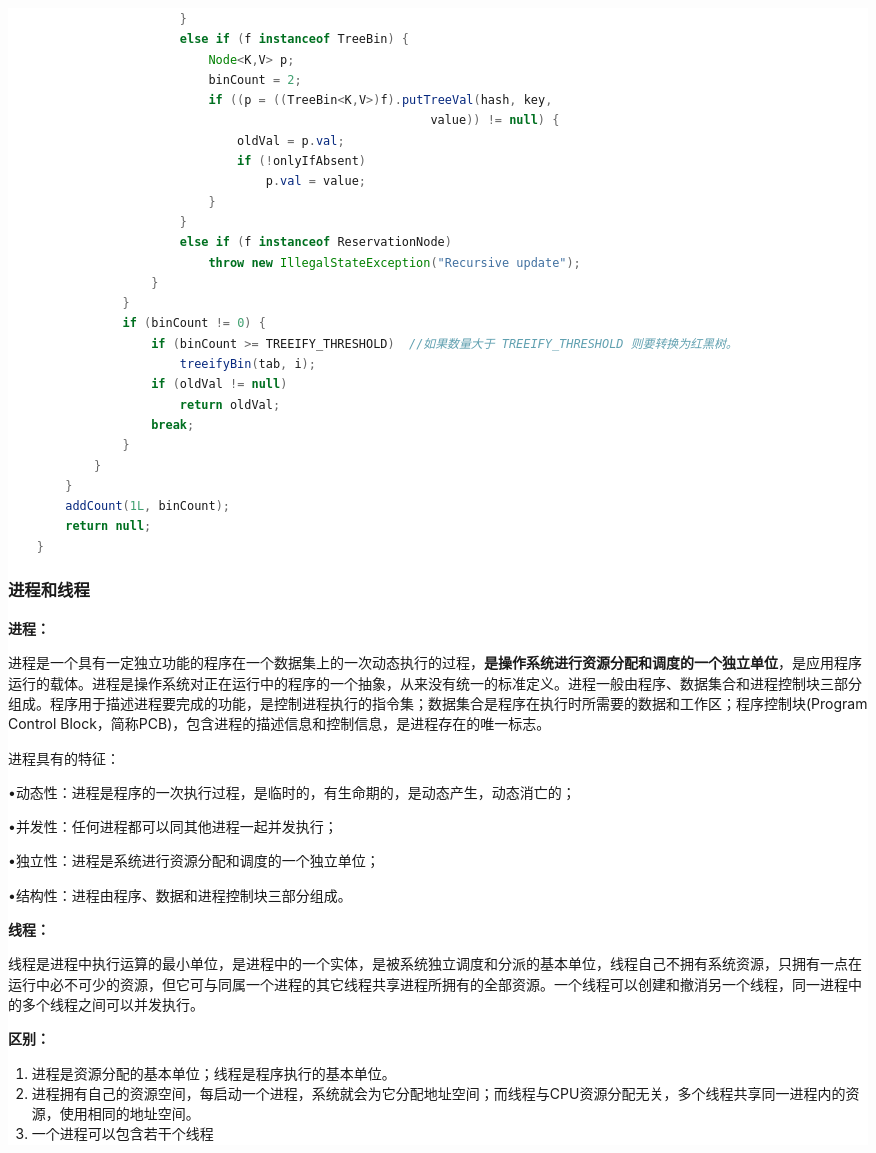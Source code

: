 ```java
                        }
                        else if (f instanceof TreeBin) {
                            Node<K,V> p;
                            binCount = 2;
                            if ((p = ((TreeBin<K,V>)f).putTreeVal(hash, key,
                                                           value)) != null) {
                                oldVal = p.val;
                                if (!onlyIfAbsent)
                                    p.val = value;
                            }
                        }
                        else if (f instanceof ReservationNode)
                            throw new IllegalStateException("Recursive update");
                    }
                }
                if (binCount != 0) {
                    if (binCount >= TREEIFY_THRESHOLD)  //如果数量大于 TREEIFY_THRESHOLD 则要转换为红黑树。
                        treeifyBin(tab, i);
                    if (oldVal != null)
                        return oldVal;
                    break;
                }
            }
        }
        addCount(1L, binCount);
        return null;
    }
```

### 进程和线程

**进程：**

进程是一个具有一定独立功能的程序在一个数据集上的一次动态执行的过程，**是操作系统进行资源分配和调度的一个独立单位**，是应用程序运行的载体。进程是操作系统对正在运行中的程序的一个抽象，从来没有统一的标准定义。进程一般由程序、数据集合和进程控制块三部分组成。程序用于描述进程要完成的功能，是控制进程执行的指令集；数据集合是程序在执行时所需要的数据和工作区；程序控制块(Program Control Block，简称PCB)，包含进程的描述信息和控制信息，是进程存在的唯一标志。

进程具有的特征：

•动态性：进程是程序的一次执行过程，是临时的，有生命期的，是动态产生，动态消亡的；

•并发性：任何进程都可以同其他进程一起并发执行；

•独立性：进程是系统进行资源分配和调度的一个独立单位；

•结构性：进程由程序、数据和进程控制块三部分组成。

**线程：**

线程是进程中执行运算的最小单位，是进程中的一个实体，是被系统独立调度和分派的基本单位，线程自己不拥有系统资源，只拥有一点在运行中必不可少的资源，但它可与同属一个进程的其它线程共享进程所拥有的全部资源。一个线程可以创建和撤消另一个线程，同一进程中的多个线程之间可以并发执行。

**区别：**

1. 进程是资源分配的基本单位；线程是程序执行的基本单位。
2. 进程拥有自己的资源空间，每启动一个进程，系统就会为它分配地址空间；而线程与CPU资源分配无关，多个线程共享同一进程内的资源，使用相同的地址空间。
3. 一个进程可以包含若干个线程
